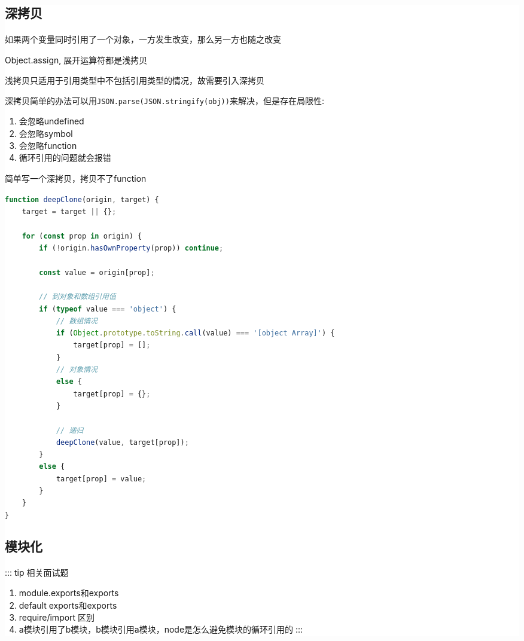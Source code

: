 ## 深拷贝

如果两个变量同时引用了一个对象，一方发生改变，那么另一方也随之改变

Object.assign, 展开运算符都是浅拷贝

浅拷贝只适用于引用类型中不包括引用类型的情况，故需要引入深拷贝

深拷贝简单的办法可以用`JSON.parse(JSON.stringify(obj))`来解决，但是存在局限性:
1. 会忽略undefined
2. 会忽略symbol
3. 会忽略function
4. 循环引用的问题就会报错

简单写一个深拷贝，拷贝不了function

```js
function deepClone(origin, target) {
    target = target || {};

    for (const prop in origin) {
        if (!origin.hasOwnProperty(prop)) continue;

        const value = origin[prop];

        // 到对象和数组引用值
        if (typeof value === 'object') {
            // 数组情况
            if (Object.prototype.toString.call(value) === '[object Array]') {
                target[prop] = [];
            }
            // 对象情况
            else {
                target[prop] = {};
            }

            // 递归
            deepClone(value, target[prop]);
        }
        else {
            target[prop] = value;
        }
    }
}
```

## 模块化

::: tip
相关面试题
1. module.exports和exports 
2. default exports和exports
3. require/import 区别
4. a模块引用了b模块，b模块引用a模块，node是怎么避免模块的循环引用的
:::
